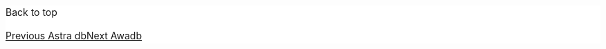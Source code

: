 Back to top

[Previous Astra db](https://docs.llamaindex.ai/en/stable/api_reference/readers/astra_db/)[Next Awadb](https://docs.llamaindex.ai/en/stable/api_reference/readers/awadb/)
